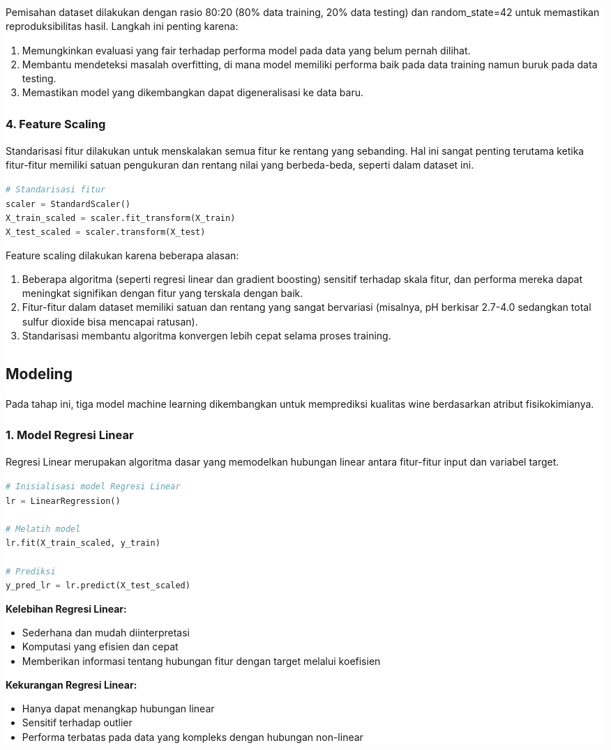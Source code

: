 Pemisahan dataset dilakukan dengan rasio 80:20 (80% data training, 20% data testing) dan random_state=42 untuk memastikan reproduksibilitas hasil. Langkah ini penting karena:
1. Memungkinkan evaluasi yang fair terhadap performa model pada data yang belum pernah dilihat.
2. Membantu mendeteksi masalah overfitting, di mana model memiliki performa baik pada data training namun buruk pada data testing.
3. Memastikan model yang dikembangkan dapat digeneralisasi ke data baru.

### 4. Feature Scaling

Standarisasi fitur dilakukan untuk menskalakan semua fitur ke rentang yang sebanding. Hal ini sangat penting terutama ketika fitur-fitur memiliki satuan pengukuran dan rentang nilai yang berbeda-beda, seperti dalam dataset ini.

```python
# Standarisasi fitur
scaler = StandardScaler()
X_train_scaled = scaler.fit_transform(X_train)
X_test_scaled = scaler.transform(X_test)
```

Feature scaling dilakukan karena beberapa alasan:
1. Beberapa algoritma (seperti regresi linear dan gradient boosting) sensitif terhadap skala fitur, dan performa mereka dapat meningkat signifikan dengan fitur yang terskala dengan baik.
2. Fitur-fitur dalam dataset memiliki satuan dan rentang yang sangat bervariasi (misalnya, pH berkisar 2.7-4.0 sedangkan total sulfur dioxide bisa mencapai ratusan).
3. Standarisasi membantu algoritma konvergen lebih cepat selama proses training.

## Modeling

Pada tahap ini, tiga model machine learning dikembangkan untuk memprediksi kualitas wine berdasarkan atribut fisikokimianya.

### 1. Model Regresi Linear

Regresi Linear merupakan algoritma dasar yang memodelkan hubungan linear antara fitur-fitur input dan variabel target.

```python
# Inisialisasi model Regresi Linear
lr = LinearRegression()

# Melatih model
lr.fit(X_train_scaled, y_train)

# Prediksi
y_pred_lr = lr.predict(X_test_scaled)
```

**Kelebihan Regresi Linear:**
- Sederhana dan mudah diinterpretasi
- Komputasi yang efisien dan cepat
- Memberikan informasi tentang hubungan fitur dengan target melalui koefisien

**Kekurangan Regresi Linear:**
- Hanya dapat menangkap hubungan linear
- Sensitif terhadap outlier
- Performa terbatas pada data yang kompleks dengan hubungan non-linear
